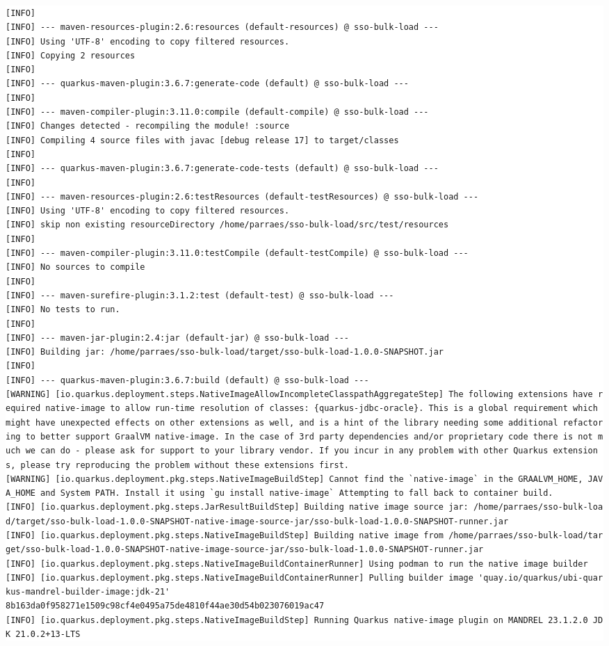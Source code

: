 ```console
[INFO] 
[INFO] --- maven-resources-plugin:2.6:resources (default-resources) @ sso-bulk-load ---
[INFO] Using 'UTF-8' encoding to copy filtered resources.
[INFO] Copying 2 resources
[INFO] 
[INFO] --- quarkus-maven-plugin:3.6.7:generate-code (default) @ sso-bulk-load ---
[INFO] 
[INFO] --- maven-compiler-plugin:3.11.0:compile (default-compile) @ sso-bulk-load ---
[INFO] Changes detected - recompiling the module! :source
[INFO] Compiling 4 source files with javac [debug release 17] to target/classes
[INFO] 
[INFO] --- quarkus-maven-plugin:3.6.7:generate-code-tests (default) @ sso-bulk-load ---
[INFO] 
[INFO] --- maven-resources-plugin:2.6:testResources (default-testResources) @ sso-bulk-load ---
[INFO] Using 'UTF-8' encoding to copy filtered resources.
[INFO] skip non existing resourceDirectory /home/parraes/sso-bulk-load/src/test/resources
[INFO] 
[INFO] --- maven-compiler-plugin:3.11.0:testCompile (default-testCompile) @ sso-bulk-load ---
[INFO] No sources to compile
[INFO] 
[INFO] --- maven-surefire-plugin:3.1.2:test (default-test) @ sso-bulk-load ---
[INFO] No tests to run.
[INFO] 
[INFO] --- maven-jar-plugin:2.4:jar (default-jar) @ sso-bulk-load ---
[INFO] Building jar: /home/parraes/sso-bulk-load/target/sso-bulk-load-1.0.0-SNAPSHOT.jar
[INFO] 
[INFO] --- quarkus-maven-plugin:3.6.7:build (default) @ sso-bulk-load ---
[WARNING] [io.quarkus.deployment.steps.NativeImageAllowIncompleteClasspathAggregateStep] The following extensions have required native-image to allow run-time resolution of classes: {quarkus-jdbc-oracle}. This is a global requirement which might have unexpected effects on other extensions as well, and is a hint of the library needing some additional refactoring to better support GraalVM native-image. In the case of 3rd party dependencies and/or proprietary code there is not much we can do - please ask for support to your library vendor. If you incur in any problem with other Quarkus extensions, please try reproducing the problem without these extensions first.
[WARNING] [io.quarkus.deployment.pkg.steps.NativeImageBuildStep] Cannot find the `native-image` in the GRAALVM_HOME, JAVA_HOME and System PATH. Install it using `gu install native-image` Attempting to fall back to container build.
[INFO] [io.quarkus.deployment.pkg.steps.JarResultBuildStep] Building native image source jar: /home/parraes/sso-bulk-load/target/sso-bulk-load-1.0.0-SNAPSHOT-native-image-source-jar/sso-bulk-load-1.0.0-SNAPSHOT-runner.jar
[INFO] [io.quarkus.deployment.pkg.steps.NativeImageBuildStep] Building native image from /home/parraes/sso-bulk-load/target/sso-bulk-load-1.0.0-SNAPSHOT-native-image-source-jar/sso-bulk-load-1.0.0-SNAPSHOT-runner.jar
[INFO] [io.quarkus.deployment.pkg.steps.NativeImageBuildContainerRunner] Using podman to run the native image builder
[INFO] [io.quarkus.deployment.pkg.steps.NativeImageBuildContainerRunner] Pulling builder image 'quay.io/quarkus/ubi-quarkus-mandrel-builder-image:jdk-21'
8b163da0f958271e1509c98cf4e0495a75de4810f44ae30d54b023076019ac47
[INFO] [io.quarkus.deployment.pkg.steps.NativeImageBuildStep] Running Quarkus native-image plugin on MANDREL 23.1.2.0 JDK 21.0.2+13-LTS
```